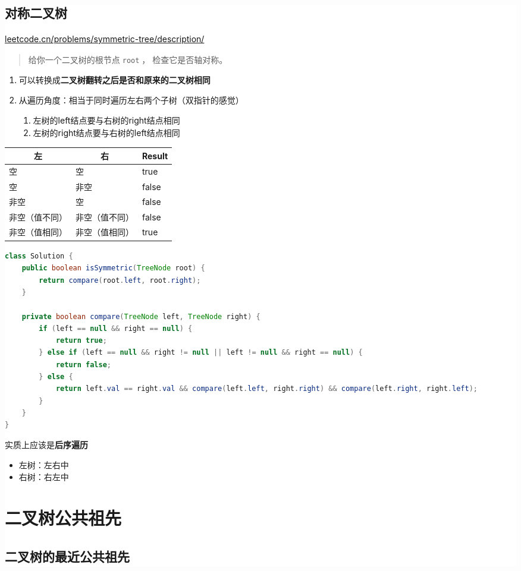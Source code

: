 ## 对称二叉树

[leetcode.cn/problems/symmetric-tree/description/](https://leetcode.cn/problems/symmetric-tree/description/)

> 给你一个二叉树的根节点 `root`​ ， 检查它是否轴对称。

1. 可以转换成**二叉树翻转之后是否和原来的二叉树相同**
2. 从遍历角度：相当于同时遍历左右两个子树（双指针的感觉）

    1. 左树的left结点要与右树的right结点相同
    2. 左树的right结点要与右树的left结点相同

|左|右|Result|
| ----------------| ----------------| --------|
|空|空|true|
|空|非空|false|
|非空|空|false|
|非空（值不同）|非空（值不同）|false|
|非空（值相同）|非空（值相同）|true|

```Java
class Solution {
    public boolean isSymmetric(TreeNode root) {
        return compare(root.left, root.right);
    }

    private boolean compare(TreeNode left, TreeNode right) {
        if (left == null && right == null) {
            return true;
        } else if (left == null && right != null || left != null && right == null) {
            return false;
        } else {
            return left.val == right.val && compare(left.left, right.right) && compare(left.right, right.left);
        }
    }
}
```

实质上应该是**后序遍历**

* 左树：左右中
* 右树：右左中

# 二叉树公共祖先

## 二叉树的最近公共祖先
